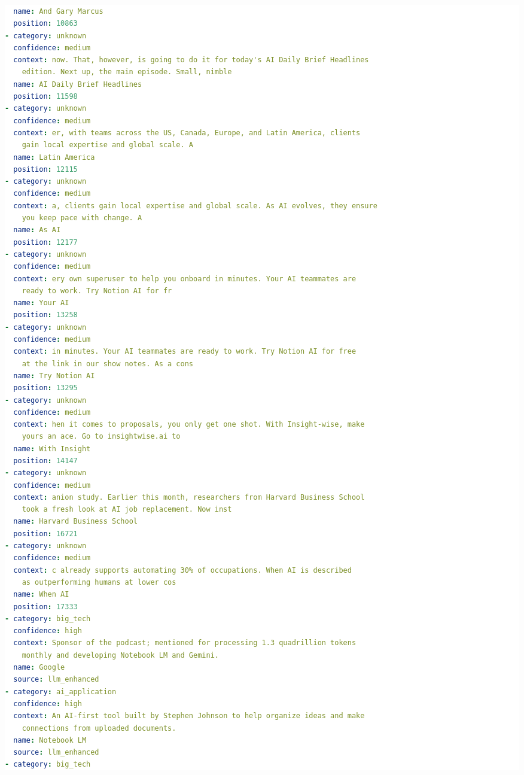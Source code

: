 ```yaml
  name: And Gary Marcus
  position: 10863
- category: unknown
  confidence: medium
  context: now. That, however, is going to do it for today's AI Daily Brief Headlines
    edition. Next up, the main episode. Small, nimble
  name: AI Daily Brief Headlines
  position: 11598
- category: unknown
  confidence: medium
  context: er, with teams across the US, Canada, Europe, and Latin America, clients
    gain local expertise and global scale. A
  name: Latin America
  position: 12115
- category: unknown
  confidence: medium
  context: a, clients gain local expertise and global scale. As AI evolves, they ensure
    you keep pace with change. A
  name: As AI
  position: 12177
- category: unknown
  confidence: medium
  context: ery own superuser to help you onboard in minutes. Your AI teammates are
    ready to work. Try Notion AI for fr
  name: Your AI
  position: 13258
- category: unknown
  confidence: medium
  context: in minutes. Your AI teammates are ready to work. Try Notion AI for free
    at the link in our show notes. As a cons
  name: Try Notion AI
  position: 13295
- category: unknown
  confidence: medium
  context: hen it comes to proposals, you only get one shot. With Insight-wise, make
    yours an ace. Go to insightwise.ai to
  name: With Insight
  position: 14147
- category: unknown
  confidence: medium
  context: anion study. Earlier this month, researchers from Harvard Business School
    took a fresh look at AI job replacement. Now inst
  name: Harvard Business School
  position: 16721
- category: unknown
  confidence: medium
  context: c already supports automating 30% of occupations. When AI is described
    as outperforming humans at lower cos
  name: When AI
  position: 17333
- category: big_tech
  confidence: high
  context: Sponsor of the podcast; mentioned for processing 1.3 quadrillion tokens
    monthly and developing Notebook LM and Gemini.
  name: Google
  source: llm_enhanced
- category: ai_application
  confidence: high
  context: An AI-first tool built by Stephen Johnson to help organize ideas and make
    connections from uploaded documents.
  name: Notebook LM
  source: llm_enhanced
- category: big_tech
```